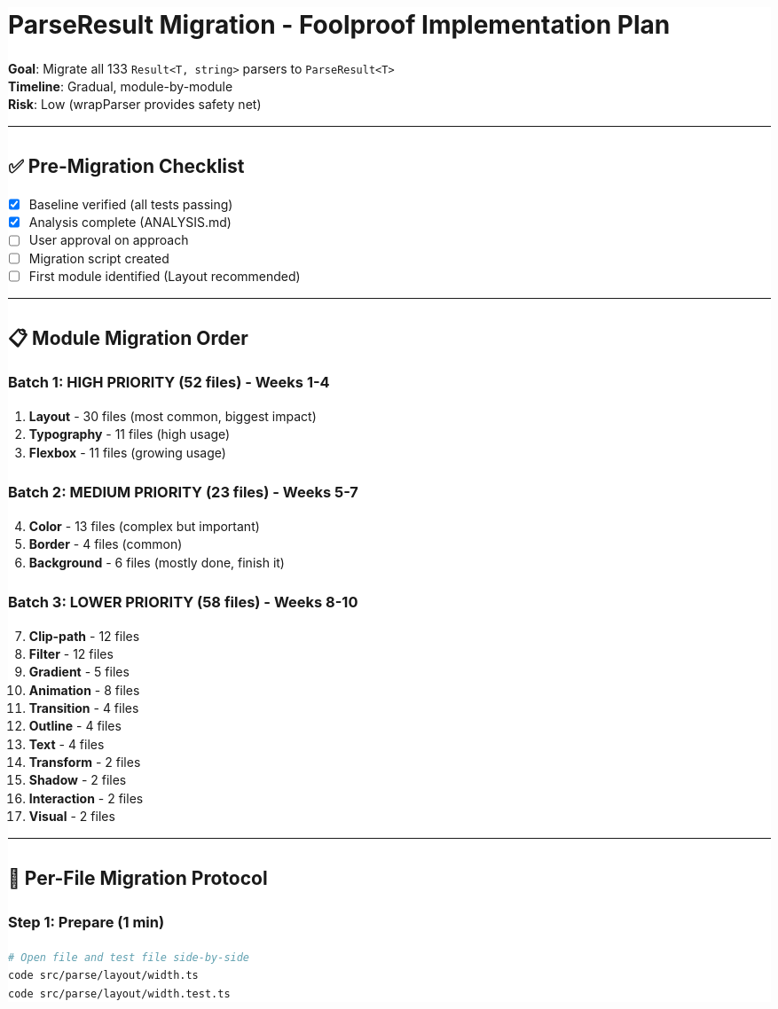 # ParseResult Migration - Foolproof Implementation Plan

**Goal**: Migrate all 133 `Result<T, string>` parsers to `ParseResult<T>`  
**Timeline**: Gradual, module-by-module  
**Risk**: Low (wrapParser provides safety net)

---

## ✅ Pre-Migration Checklist

- [x] Baseline verified (all tests passing)
- [x] Analysis complete (ANALYSIS.md)
- [ ] User approval on approach
- [ ] Migration script created
- [ ] First module identified (Layout recommended)

---

## 📋 Module Migration Order

### Batch 1: HIGH PRIORITY (52 files) - Weeks 1-4
1. **Layout** - 30 files (most common, biggest impact)
2. **Typography** - 11 files (high usage)
3. **Flexbox** - 11 files (growing usage)

### Batch 2: MEDIUM PRIORITY (23 files) - Weeks 5-7
4. **Color** - 13 files (complex but important)
5. **Border** - 4 files (common)
6. **Background** - 6 files (mostly done, finish it)

### Batch 3: LOWER PRIORITY (58 files) - Weeks 8-10
7. **Clip-path** - 12 files
8. **Filter** - 12 files
9. **Gradient** - 5 files
10. **Animation** - 8 files
11. **Transition** - 4 files
12. **Outline** - 4 files
13. **Text** - 4 files
14. **Transform** - 2 files
15. **Shadow** - 2 files
16. **Interaction** - 2 files
17. **Visual** - 2 files

---

## 🔧 Per-File Migration Protocol

### Step 1: Prepare (1 min)
```bash
# Open file and test file side-by-side
code src/parse/layout/width.ts
code src/parse/layout/width.test.ts
```

